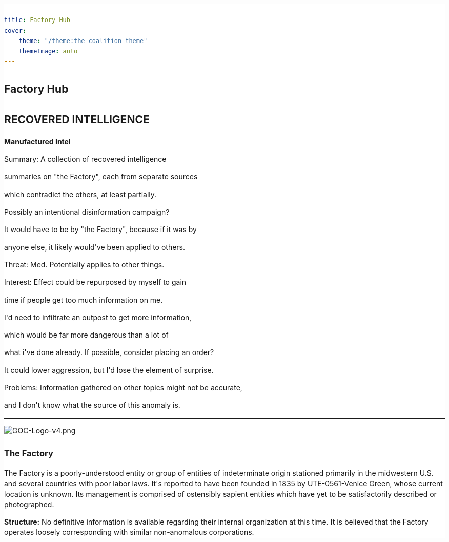 ```yaml
---
title: Factory Hub
cover:
    theme: "/theme:the-coalition-theme"
    themeImage: auto
---
```


## Factory Hub

## RECOVERED INTELLIGENCE

**Manufactured Intel**

Summary: A collection of recovered intelligence

summaries on "the Factory", each from separate sources

which contradict the others, at least partially.

Possibly an intentional disinformation campaign?

It would have to be by "the Factory", because if it was by

anyone else, it likely would've been applied to others.

Threat: Med. Potentially applies to other things.

Interest: Effect could be repurposed by myself to gain

time if people get too much information on me.

I'd need to infiltrate an outpost to get more information,

which would be far more dangerous than a lot of

what i've done already. If possible, consider placing an order?

It could lower aggression, but I'd lose the element of surprise.

Problems: Information gathered on other topics might not be accurate,

and I don't know what the source of this anomaly is.

---

![GOC-Logo-v4.png](https://scp-wiki.wdfiles.com/local--files/goc-hub-page/GOC-Logo-v4.png)

### The Factory

The Factory is a poorly-understood entity or group of entities of indeterminate origin stationed primarily in the midwestern U.S. and several countries with poor labor laws. It's reported to have been founded in 1835 by UTE-0561-Venice Green, whose current location is unknown. Its management is comprised of ostensibly sapient entities which have yet to be satisfactorily described or photographed.

**Structure:** No definitive information is available regarding their internal organization at this time. It is believed that the Factory operates loosely corresponding with similar non-anomalous corporations.
